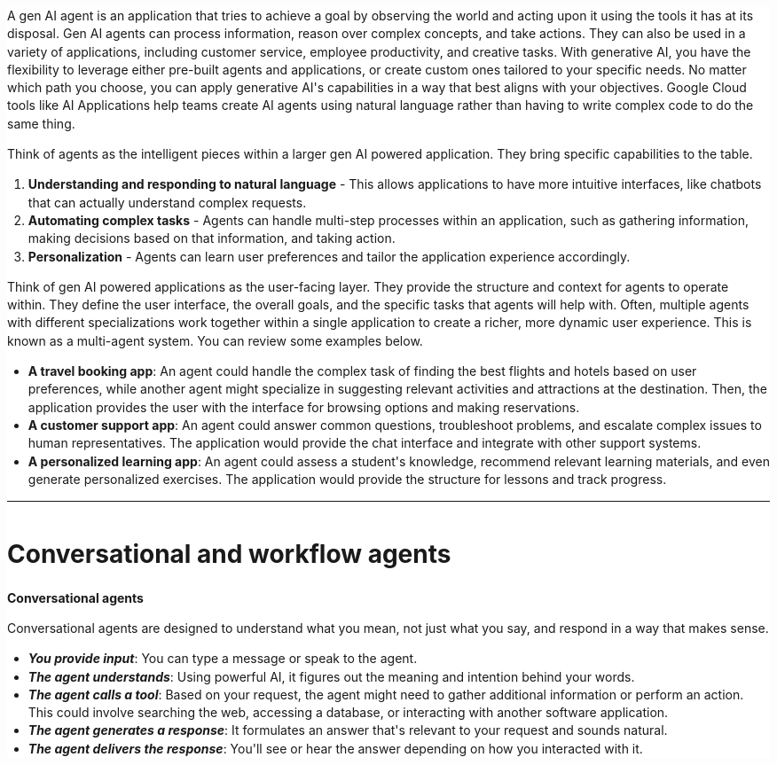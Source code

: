 A gen AI agent is an application that tries to achieve a goal by observing the world and acting upon it using the tools it has at its disposal. Gen AI agents can process information, reason over complex concepts, and take actions. They can also be used in a variety of applications, including customer service, employee productivity, and creative tasks. With generative AI, you have the flexibility to leverage either pre-built agents and applications, or create custom ones tailored to your specific needs. No matter which path you choose, you can apply generative AI's capabilities in a way that best aligns with your objectives. Google Cloud tools like AI Applications help teams create AI agents using natural language rather than having to write complex code to do the same thing.

Think of agents as the intelligent pieces within a larger gen AI powered application. They bring specific capabilities to the table.

1. **Understanding and responding to natural language** - This allows applications to have more intuitive interfaces, like chatbots that can actually understand complex requests.
2. **Automating complex tasks** - Agents can handle multi-step processes within an application, such as gathering information, making decisions based on that information, and taking action.
3. **Personalization** - Agents can learn user preferences and tailor the application experience accordingly.

Think of gen AI powered applications as the user-facing layer. They provide the structure and context for agents to operate within. They define the user interface, the overall goals, and the specific tasks that agents will help with. Often, multiple agents with different specializations work together within a single application to create a richer, more dynamic user experience. This is known as a multi-agent system. You can review some examples below.

- **A travel booking app**: An agent could handle the complex task of finding the best flights and hotels based on user preferences, while another agent might specialize in suggesting relevant activities and attractions at the destination. Then, the application provides the user with the interface for browsing options and making reservations.
- **A customer support app**: An agent could answer common questions, troubleshoot problems, and escalate complex issues to human representatives. The application would provide the chat interface and integrate with other support systems.
- **A personalized learning app**: An agent could assess a student's knowledge, recommend relevant learning materials, and even generate personalized exercises. The application would provide the structure for lessons and track progress.

---

# Conversational and workflow agents 

**Conversational agents**

Conversational agents are designed to understand what you mean, not just what you say, and respond in a way that makes sense.

- ***You provide input***: You can type a message or speak to the agent.
- ***The agent understands***: Using powerful AI, it figures out the meaning and intention behind your words.
- ***The agent calls a tool***: Based on your request, the agent might need to gather additional information or perform an action. This could involve searching the web, accessing a database, or interacting with another software application.
- ***The agent generates a response***: It formulates an answer that's relevant to your request and sounds natural.
- ***The agent delivers the response***: You'll see or hear the answer depending on how you interacted with it.
